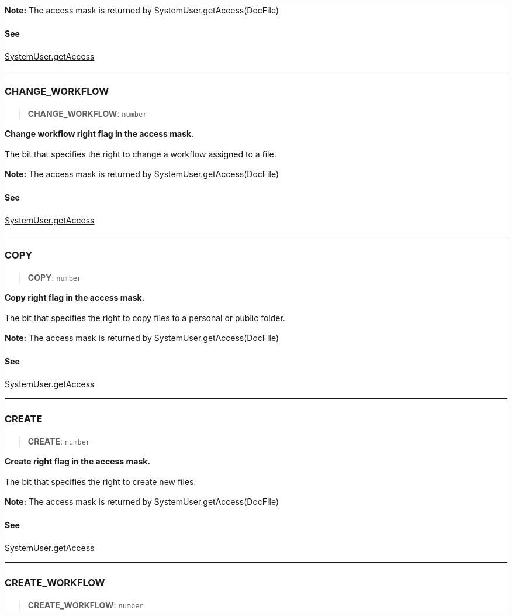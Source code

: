 **Note:** The access mask is returned by SystemUser.getAccess(DocFile)

#### See

[SystemUser.getAccess](#getaccess)

***

### CHANGE\_WORKFLOW

> **CHANGE\_WORKFLOW**: `number`

**Change workflow right flag in the access mask.**  

The bit that specifies the right to change a workflow assigned to a file.  

**Note:** The access mask is returned by SystemUser.getAccess(DocFile)

#### See

[SystemUser.getAccess](#getaccess)

***

### COPY

> **COPY**: `number`

**Copy right flag in the access mask.**  

The bit that specifies the right to copy files to a personal or public folder.  

**Note:** The access mask is returned by SystemUser.getAccess(DocFile)

#### See

[SystemUser.getAccess](#getaccess)

***

### CREATE

> **CREATE**: `number`

**Create right flag in the access mask.**  

The bit that specifies the right to create new files.  

**Note:** The access mask is returned by SystemUser.getAccess(DocFile)

#### See

[SystemUser.getAccess](#getaccess)

***

### CREATE\_WORKFLOW

> **CREATE\_WORKFLOW**: `number`
